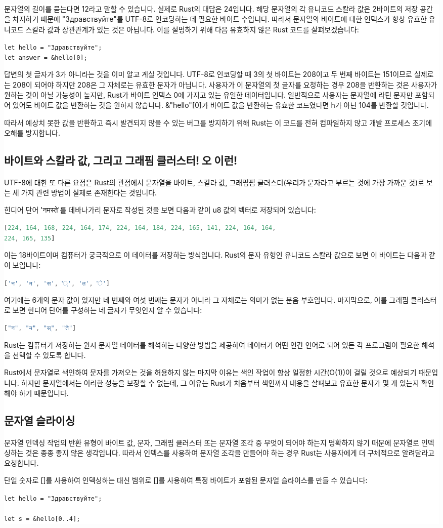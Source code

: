 문자열의 길이를 묻는다면 12라고 말할 수 있습니다. 실제로 Rust의 대답은 24입니다. 해당 문자열의 각 유니코드 스칼라 값은 2바이트의 저장 공간을 차지하기 때문에 "Здравствуйте"를 UTF-8로 인코딩하는 데 필요한 바이트 수입니다. 따라서 문자열의 바이트에 대한 인덱스가 항상 유효한 유니코드 스칼라 값과 상관관계가 있는 것은 아닙니다. 이를 설명하기 위해 다음 유효하지 않은 Rust 코드를 살펴보겠습니다:

```rust,editable
let hello = "Здравствуйте";
let answer = &hello[0];
```

답변의 첫 글자가 З가 아니라는 것을 이미 알고 계실 것입니다. UTF-8로 인코딩할 때 З의 첫 바이트는 208이고 두 번째 바이트는 151이므로 실제로는 208이 되어야 하지만 208은 그 자체로는 유효한 문자가 아닙니다. 사용자가 이 문자열의 첫 글자를 요청하는 경우 208을 반환하는 것은 사용자가 원하는 것이 아닐 가능성이 높지만, Rust가 바이트 인덱스 0에 가지고 있는 유일한 데이터입니다. 일반적으로 사용자는 문자열에 라틴 문자만 포함되어 있어도 바이트 값을 반환하는 것을 원하지 않습니다. &"hello"[0]가 바이트 값을 반환하는 유효한 코드였다면 h가 아닌 104를 반환할 것입니다.

따라서 예상치 못한 값을 반환하고 즉시 발견되지 않을 수 있는 버그를 방지하기 위해 Rust는 이 코드를 전혀 컴파일하지 않고 개발 프로세스 초기에 오해를 방지합니다.

## 바이트와 스칼라 값, 그리고 그래핌 클러스터! 오 이런!

UTF-8에 대한 또 다른 요점은 Rust의 관점에서 문자열을 바이트, 스칼라 값, 그래핌핌 클러스터(우리가 문자라고 부르는 것에 가장 가까운 것)로 보는 세 가지 관련 방법이 실제로 존재한다는 것입니다.

힌디어 단어 'नमस्ते'를 데바나가리 문자로 작성된 것을 보면 다음과 같이 u8 값의 벡터로 저장되어 있습니다:

```rust
[224, 164, 168, 224, 164, 174, 224, 164, 184, 224, 165, 141, 224, 164, 164,
224, 165, 135]
```

이는 18바이트이며 컴퓨터가 궁극적으로 이 데이터를 저장하는 방식입니다. Rust의 문자 유형인 유니코드 스칼라 값으로 보면 이 바이트는 다음과 같이 보입니다:

```rust
['न', 'म', 'स', '्', 'त', 'े']
```

여기에는 6개의 문자 값이 있지만 네 번째와 여섯 번째는 문자가 아니라 그 자체로는 의미가 없는 분음 부호입니다. 마지막으로, 이를 그래핌 클러스터로 보면 힌디어 단어를 구성하는 네 글자가 무엇인지 알 수 있습니다:

```rust
["न", "म", "स्", "ते"]
```

Rust는 컴퓨터가 저장하는 원시 문자열 데이터를 해석하는 다양한 방법을 제공하여 데이터가 어떤 인간 언어로 되어 있든 각 프로그램이 필요한 해석을 선택할 수 있도록 합니다.

Rust에서 문자열로 색인하여 문자를 가져오는 것을 허용하지 않는 마지막 이유는 색인 작업이 항상 일정한 시간(O(1))이 걸릴 것으로 예상되기 때문입니다. 하지만 문자열에서는 이러한 성능을 보장할 수 없는데, 그 이유는 Rust가 처음부터 색인까지 내용을 살펴보고 유효한 문자가 몇 개 있는지 확인해야 하기 때문입니다.


## 문자열 슬라이싱

문자열 인덱싱 작업의 반환 유형이 바이트 값, 문자, 그래핌 클러스터 또는 문자열 조각 중 무엇이 되어야 하는지 명확하지 않기 때문에 문자열로 인덱싱하는 것은 종종 좋지 않은 생각입니다. 따라서 인덱스를 사용하여 문자열 조각을 만들어야 하는 경우 Rust는 사용자에게 더 구체적으로 알려달라고 요청합니다.

단일 숫자로 []를 사용하여 인덱싱하는 대신 범위로 []를 사용하여 특정 바이트가 포함된 문자열 슬라이스를 만들 수 있습니다:

```rust,editable
let hello = "Здравствуйте";

let s = &hello[0..4];
```
